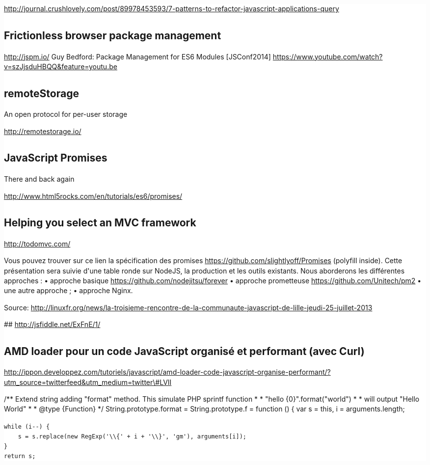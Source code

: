 <http://journal.crushlovely.com/post/89978453593/7-patterns-to-refactor-javascript-applications-query>

Frictionless browser package management
---------------------------------------

<http://jspm.io/> Guy Bedford: Package Management for ES6 Modules [JSConf2014]
<https://www.youtube.com/watch?v=szJjsduHBQQ&feature=youtu.be>

remoteStorage
-------------

An open protocol for per-user storage

<http://remotestorage.io/>

JavaScript Promises
-------------------

There and back again

<http://www.html5rocks.com/en/tutorials/es6/promises/>

Helping you select an MVC framework
-----------------------------------

<http://todomvc.com/>

Vous pouvez trouver sur ce lien la spécification des promises
<https://github.com/slightlyoff/Promises> (polyfill inside). Cette présentation
sera suivie d'une table ronde sur NodeJS, la production et les outils existants.
Nous aborderons les différentes approches : • approche
basique <https://github.com/nodejitsu/forever> • approche
prometteuse <https://github.com/Unitech/pm2> • une autre approche ; • approche
Nginx.

Source:
<http://linuxfr.org/news/la-troisieme-rencontre-de-la-communaute-javascript-de-lille-jeudi-25-juillet-2013>

\## <http://jsfiddle.net/ExFnE/1/>

AMD loader pour un code JavaScript organisé et performant (avec Curl)
---------------------------------------------------------------------

<http://ippon.developpez.com/tutoriels/javascript/amd-loader-code-javascript-organise-performant/?utm_source=twitterfeed&utm_medium=twitter\#LVII>

/\*\* Extend string adding "format" method. This simulate PHP sprintf function
\* \* "hello {0}".format("world") \* \* will output "Hello World" \* \* @type
{Function} \*/ String.prototype.format = String.prototype.f = function () { var
s = this, i = arguments.length;

    while (i--) {
        s = s.replace(new RegExp('\\{' + i + '\\}', 'gm'), arguments[i]);
    }
    return s;
